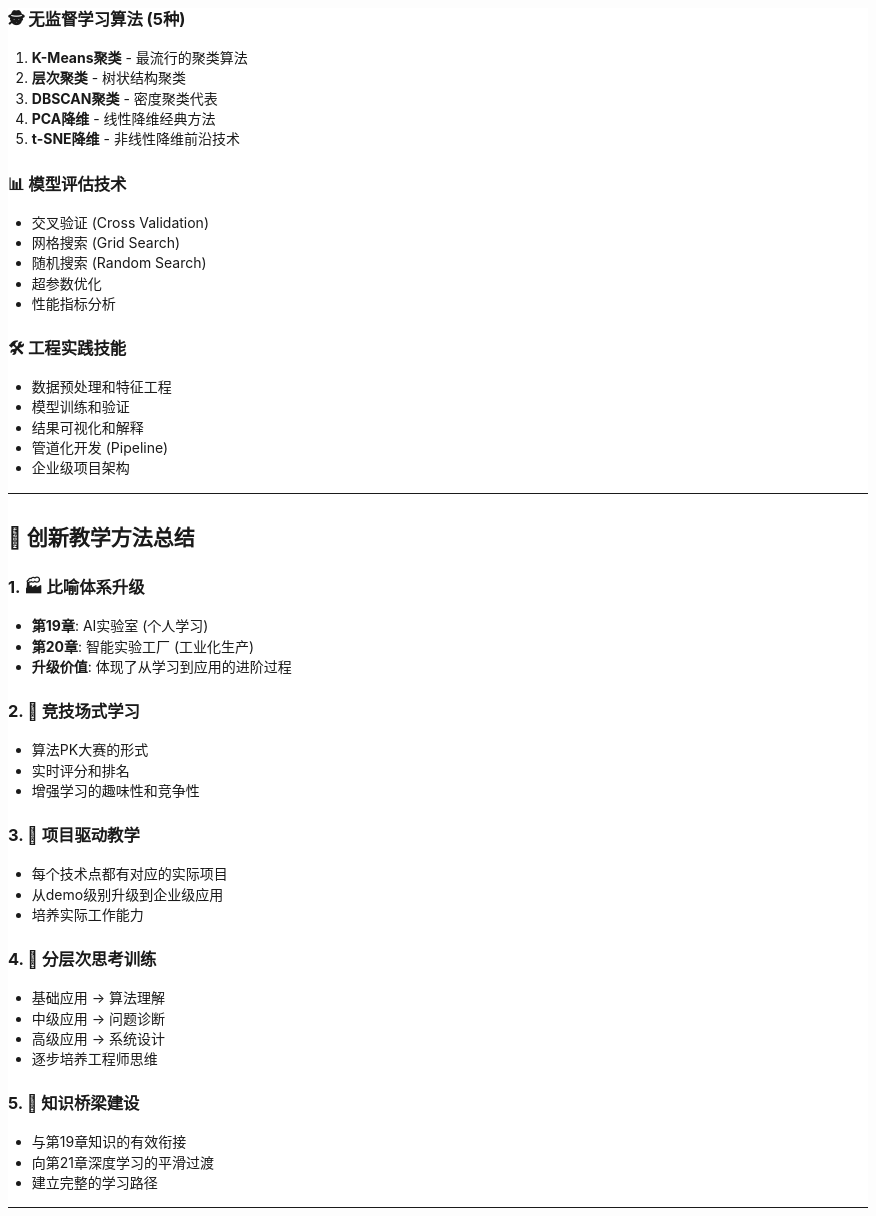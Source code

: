 ### 🕵️ 无监督学习算法 (5种)
1. **K-Means聚类** - 最流行的聚类算法
2. **层次聚类** - 树状结构聚类
3. **DBSCAN聚类** - 密度聚类代表
4. **PCA降维** - 线性降维经典方法
5. **t-SNE降维** - 非线性降维前沿技术

### 📊 模型评估技术
- 交叉验证 (Cross Validation)
- 网格搜索 (Grid Search)
- 随机搜索 (Random Search)
- 超参数优化
- 性能指标分析

### 🛠️ 工程实践技能
- 数据预处理和特征工程
- 模型训练和验证
- 结果可视化和解释
- 管道化开发 (Pipeline)
- 企业级项目架构

---

## 🎯 创新教学方法总结

### 1. 🏭 比喻体系升级
- **第19章**: AI实验室 (个人学习)
- **第20章**: 智能实验工厂 (工业化生产)
- **升级价值**: 体现了从学习到应用的进阶过程

### 2. 🎪 竞技场式学习
- 算法PK大赛的形式
- 实时评分和排名
- 增强学习的趣味性和竞争性

### 3. 🏢 项目驱动教学
- 每个技术点都有对应的实际项目
- 从demo级别升级到企业级应用
- 培养实际工作能力

### 4. 🧠 分层次思考训练
- 基础应用 → 算法理解
- 中级应用 → 问题诊断
- 高级应用 → 系统设计
- 逐步培养工程师思维

### 5. 🌉 知识桥梁建设
- 与第19章知识的有效衔接
- 向第21章深度学习的平滑过渡
- 建立完整的学习路径

---